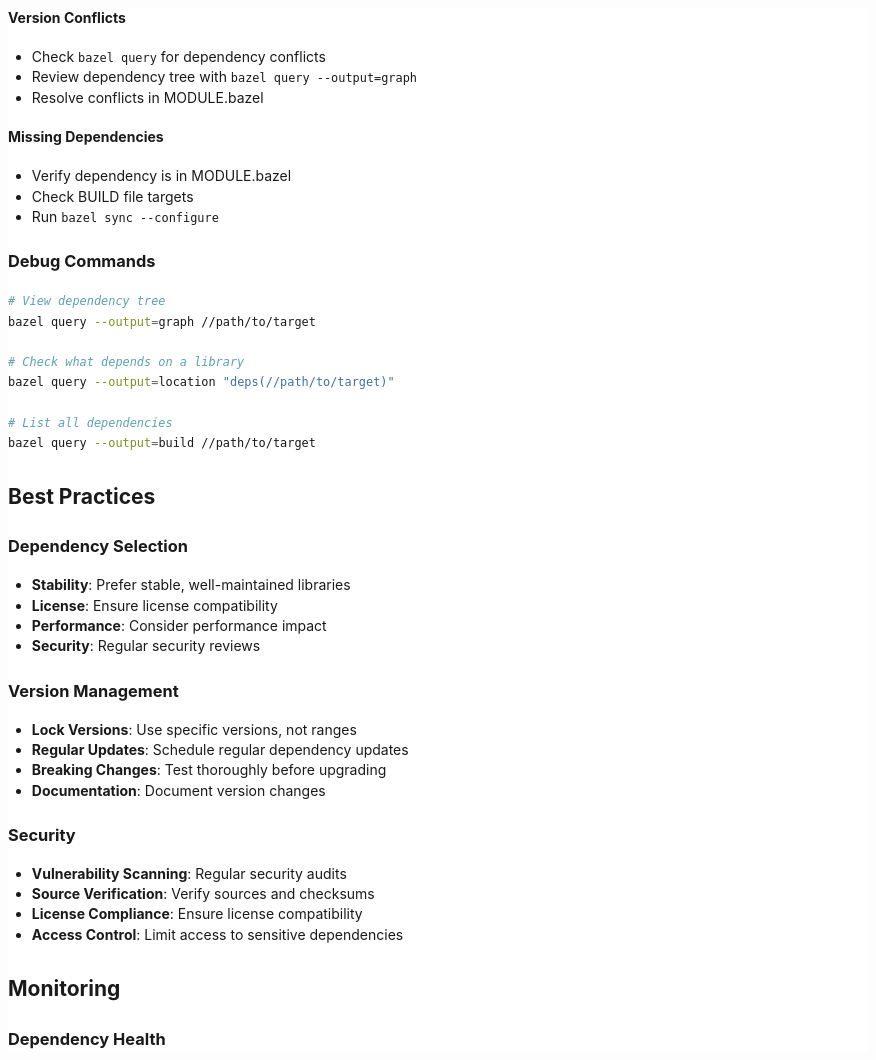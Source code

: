 #### Version Conflicts

- Check `bazel query` for dependency conflicts
- Review dependency tree with `bazel query --output=graph`
- Resolve conflicts in MODULE.bazel

#### Missing Dependencies

- Verify dependency is in MODULE.bazel
- Check BUILD file targets
- Run `bazel sync --configure`

### Debug Commands

```bash
# View dependency tree
bazel query --output=graph //path/to/target

# Check what depends on a library
bazel query --output=location "deps(//path/to/target)"

# List all dependencies
bazel query --output=build //path/to/target
```

## Best Practices

### Dependency Selection

- **Stability**: Prefer stable, well-maintained libraries
- **License**: Ensure license compatibility
- **Performance**: Consider performance impact
- **Security**: Regular security reviews

### Version Management

- **Lock Versions**: Use specific versions, not ranges
- **Regular Updates**: Schedule regular dependency updates
- **Breaking Changes**: Test thoroughly before upgrading
- **Documentation**: Document version changes

### Security

- **Vulnerability Scanning**: Regular security audits
- **Source Verification**: Verify sources and checksums
- **License Compliance**: Ensure license compatibility
- **Access Control**: Limit access to sensitive dependencies

## Monitoring

### Dependency Health
